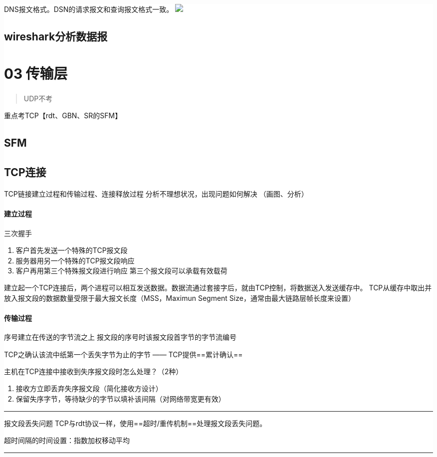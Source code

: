 
DNS报文格式。DSN的请求报文和查询报文格式一致。
![](https://s1.vika.cn/space/2022/12/12/683d6ea01b0a479d909966205c7ac773)



## wireshark分析数据报




# 03 传输层

> UDP不考

重点考TCP【rdt、GBN、SR的SFM】
## SFM





## TCP连接
> 
TCP链接建立过程和传输过程、连接释放过程
分析不理想状况，出现问题如何解决
（画图、分析）

#### 建立过程
三次握手
1. 客户首先发送一个特殊的TCP报文段
2. 服务器用另一个特殊的TCP报文段响应
3. 客户再用第三个特殊报文段进行响应
第三个报文段可以承载有效载荷

建立起一个TCP连接后，两个进程可以相互发送数据。数据流通过套接字后，就由TCP控制，将数据送入发送缓存中。
TCP从缓存中取出并放入报文段的数据数量受限于最大报文长度（MSS，Maximun Segment Size，通常由最大链路层帧长度来设置）

#### 传输过程

序号建立在传送的字节流之上
报文段的序号时该报文段首字节的字节流编号

TCP之确认该流中纸第一个丢失字节为止的字节 —— TCP提供==累计确认==

主机在TCP连接中接收到失序报文段时怎么处理？（2种）
1. 接收方立即丢弃失序报文段（简化接收方设计）
2. 保留失序字节，等待缺少的字节以填补该间隔（对网络带宽更有效）

---

报文段丢失问题
TCP与rdt协议一样，使用==超时/重传机制==处理报文段丢失问题。

超时间隔的时间设置：指数加权移动平均

---